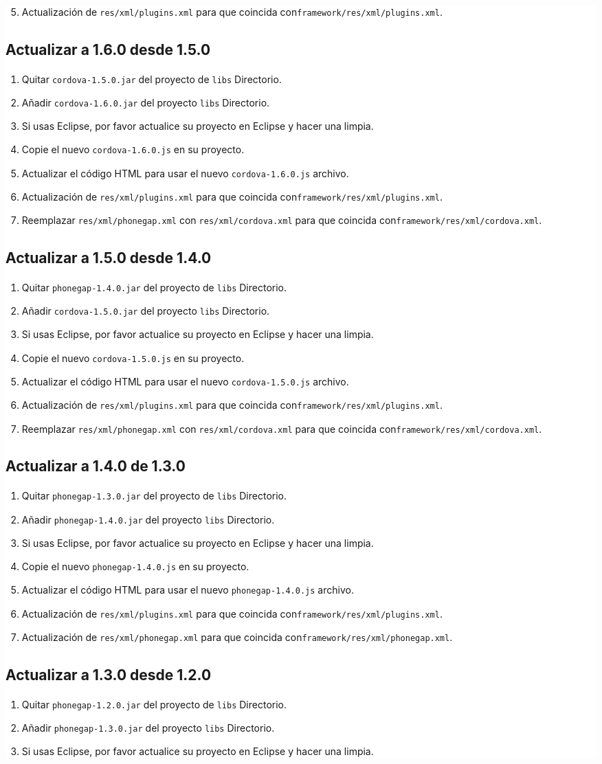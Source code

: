 5.  Actualización de `res/xml/plugins.xml` para que coincida con`framework/res/xml/plugins.xml`.

## Actualizar a 1.6.0 desde 1.5.0

1.  Quitar `cordova-1.5.0.jar` del proyecto de `libs` Directorio.

2.  Añadir `cordova-1.6.0.jar` del proyecto `libs` Directorio.

3.  Si usas Eclipse, por favor actualice su proyecto en Eclipse y hacer una limpia.

4.  Copie el nuevo `cordova-1.6.0.js` en su proyecto.

5.  Actualizar el código HTML para usar el nuevo `cordova-1.6.0.js` archivo.

6.  Actualización de `res/xml/plugins.xml` para que coincida con`framework/res/xml/plugins.xml`.

7.  Reemplazar `res/xml/phonegap.xml` con `res/xml/cordova.xml` para que coincida con`framework/res/xml/cordova.xml`.

## Actualizar a 1.5.0 desde 1.4.0

1.  Quitar `phonegap-1.4.0.jar` del proyecto de `libs` Directorio.

2.  Añadir `cordova-1.5.0.jar` del proyecto `libs` Directorio.

3.  Si usas Eclipse, por favor actualice su proyecto en Eclipse y hacer una limpia.

4.  Copie el nuevo `cordova-1.5.0.js` en su proyecto.

5.  Actualizar el código HTML para usar el nuevo `cordova-1.5.0.js` archivo.

6.  Actualización de `res/xml/plugins.xml` para que coincida con`framework/res/xml/plugins.xml`.

7.  Reemplazar `res/xml/phonegap.xml` con `res/xml/cordova.xml` para que coincida con`framework/res/xml/cordova.xml`.

## Actualizar a 1.4.0 de 1.3.0

1.  Quitar `phonegap-1.3.0.jar` del proyecto de `libs` Directorio.

2.  Añadir `phonegap-1.4.0.jar` del proyecto `libs` Directorio.

3.  Si usas Eclipse, por favor actualice su proyecto en Eclipse y hacer una limpia.

4.  Copie el nuevo `phonegap-1.4.0.js` en su proyecto.

5.  Actualizar el código HTML para usar el nuevo `phonegap-1.4.0.js` archivo.

6.  Actualización de `res/xml/plugins.xml` para que coincida con`framework/res/xml/plugins.xml`.

7.  Actualización de `res/xml/phonegap.xml` para que coincida con`framework/res/xml/phonegap.xml`.

## Actualizar a 1.3.0 desde 1.2.0

1.  Quitar `phonegap-1.2.0.jar` del proyecto de `libs` Directorio.

2.  Añadir `phonegap-1.3.0.jar` del proyecto `libs` Directorio.

3.  Si usas Eclipse, por favor actualice su proyecto en Eclipse y hacer una limpia.
